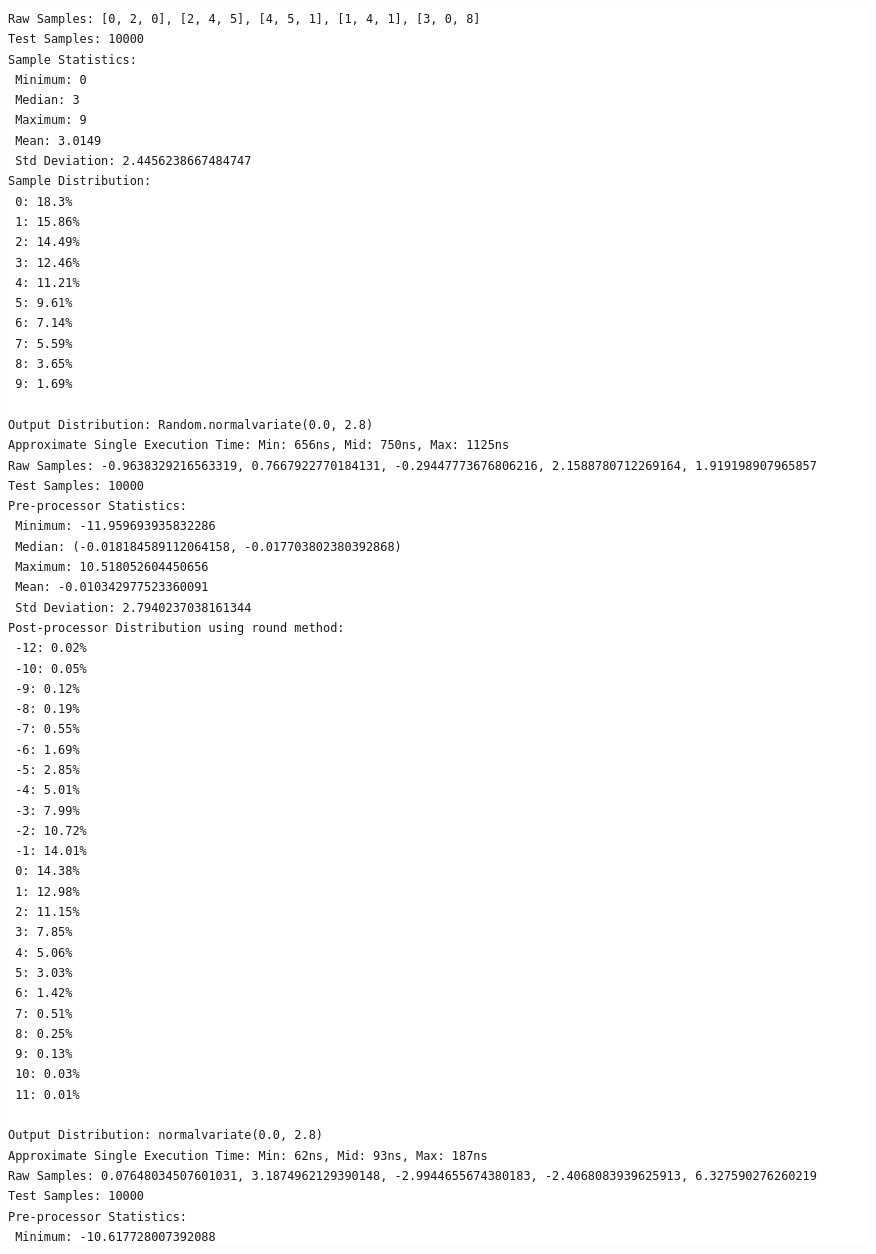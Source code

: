 ```
Raw Samples: [0, 2, 0], [2, 4, 5], [4, 5, 1], [1, 4, 1], [3, 0, 8]
Test Samples: 10000
Sample Statistics:
 Minimum: 0
 Median: 3
 Maximum: 9
 Mean: 3.0149
 Std Deviation: 2.4456238667484747
Sample Distribution:
 0: 18.3%
 1: 15.86%
 2: 14.49%
 3: 12.46%
 4: 11.21%
 5: 9.61%
 6: 7.14%
 7: 5.59%
 8: 3.65%
 9: 1.69%

Output Distribution: Random.normalvariate(0.0, 2.8)
Approximate Single Execution Time: Min: 656ns, Mid: 750ns, Max: 1125ns
Raw Samples: -0.9638329216563319, 0.7667922770184131, -0.29447773676806216, 2.1588780712269164, 1.919198907965857
Test Samples: 10000
Pre-processor Statistics:
 Minimum: -11.959693935832286
 Median: (-0.018184589112064158, -0.017703802380392868)
 Maximum: 10.518052604450656
 Mean: -0.010342977523360091
 Std Deviation: 2.7940237038161344
Post-processor Distribution using round method:
 -12: 0.02%
 -10: 0.05%
 -9: 0.12%
 -8: 0.19%
 -7: 0.55%
 -6: 1.69%
 -5: 2.85%
 -4: 5.01%
 -3: 7.99%
 -2: 10.72%
 -1: 14.01%
 0: 14.38%
 1: 12.98%
 2: 11.15%
 3: 7.85%
 4: 5.06%
 5: 3.03%
 6: 1.42%
 7: 0.51%
 8: 0.25%
 9: 0.13%
 10: 0.03%
 11: 0.01%

Output Distribution: normalvariate(0.0, 2.8)
Approximate Single Execution Time: Min: 62ns, Mid: 93ns, Max: 187ns
Raw Samples: 0.07648034507601031, 3.1874962129390148, -2.9944655674380183, -2.4068083939625913, 6.327590276260219
Test Samples: 10000
Pre-processor Statistics:
 Minimum: -10.617728007392088
```